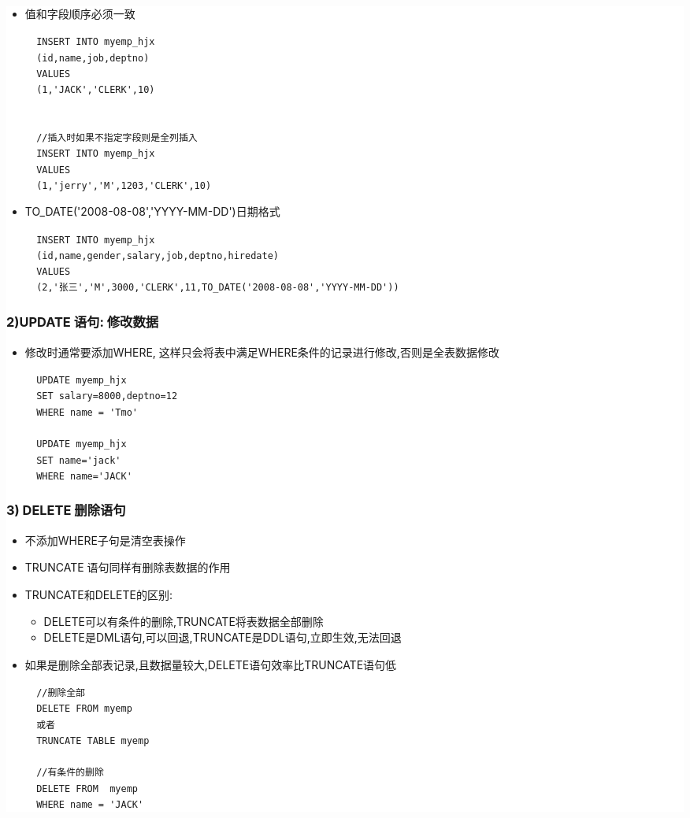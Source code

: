 
* 值和字段顺序必须一致

		INSERT INTO myemp_hjx
		(id,name,job,deptno)
		VALUES
		(1,'JACK','CLERK',10)


		//插入时如果不指定字段则是全列插入
		INSERT INTO myemp_hjx
		VALUES
		(1,'jerry','M',1203,'CLERK',10)




* TO_DATE('2008-08-08','YYYY-MM-DD')日期格式
	 
		INSERT INTO myemp_hjx
		(id,name,gender,salary,job,deptno,hiredate)
		VALUES
		(2,'张三','M',3000,'CLERK',11,TO_DATE('2008-08-08','YYYY-MM-DD'))


### 2)UPDATE 语句: 修改数据


* 修改时通常要添加WHERE, 这样只会将表中满足WHERE条件的记录进行修改,否则是全表数据修改

		UPDATE myemp_hjx
		SET salary=8000,deptno=12
		WHERE name = 'Tmo'

		UPDATE myemp_hjx
		SET name='jack'
		WHERE name='JACK'

### 3) DELETE 删除语句


* 不添加WHERE子句是清空表操作

* TRUNCATE 语句同样有删除表数据的作用

* TRUNCATE和DELETE的区别:
	* DELETE可以有条件的删除,TRUNCATE将表数据全部删除
	* DELETE是DML语句,可以回退,TRUNCATE是DDL语句,立即生效,无法回退


* 如果是删除全部表记录,且数据量较大,DELETE语句效率比TRUNCATE语句低
 
		//删除全部
		DELETE FROM myemp
		或者
		TRUNCATE TABLE myemp

		//有条件的删除
		DELETE FROM  myemp
		WHERE name = 'JACK'
